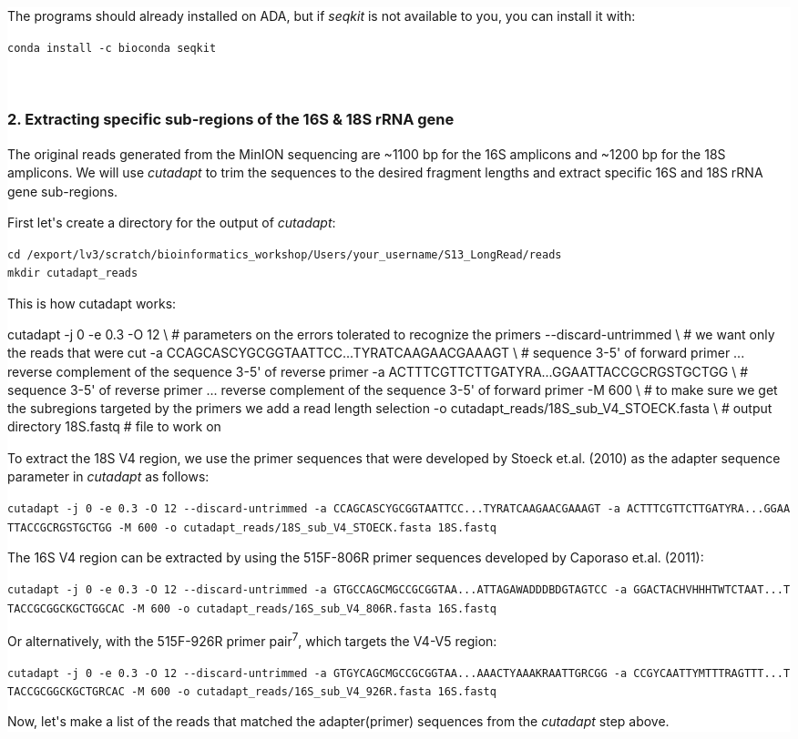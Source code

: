 The programs should already installed on ADA, but if *seqkit* is not available to you, you can install it with:

```
conda install -c bioconda seqkit
```
<p>&nbsp;</p>

### 2. Extracting specific sub-regions of the 16S & 18S rRNA gene
The original reads generated from the MinION sequencing are ~1100 bp for the 16S amplicons and ~1200 bp for the 18S amplicons. We will use *cutadapt* to trim the sequences to the desired fragment lengths and extract specific 16S and 18S rRNA gene sub-regions.

First let's create a directory for the output of *cutadapt*:

```
cd /export/lv3/scratch/bioinformatics_workshop/Users/your_username/S13_LongRead/reads
mkdir cutadapt_reads
```

This is how cutadapt works:

cutadapt -j 0 -e 0.3 -O 12 \ # parameters on the errors tolerated to recognize the primers
  --discard-untrimmed \ # we want only the reads that were cut
  -a CCAGCASCYGCGGTAATTCC...TYRATCAAGAACGAAAGT \ # sequence 3-5' of forward primer ... reverse complement of the sequence 3-5' of reverse primer
  -a ACTTTCGTTCTTGATYRA...GGAATTACCGCRGSTGCTGG \ # sequence 3-5' of reverse primer ... reverse complement of the sequence 3-5' of forward primer
  -M 600 \ # to make sure we get the subregions targeted by the primers we add a read length selection
  -o cutadapt_reads/18S_sub_V4_STOECK.fasta \ # output directory
18S.fastq # file to work on

To extract the 18S V4 region, we use the primer sequences that were developed by Stoeck et.al. (2010) as the adapter sequence parameter in *cutadapt* as follows:

```
cutadapt -j 0 -e 0.3 -O 12 --discard-untrimmed -a CCAGCASCYGCGGTAATTCC...TYRATCAAGAACGAAAGT -a ACTTTCGTTCTTGATYRA...GGAATTACCGCRGSTGCTGG -M 600 -o cutadapt_reads/18S_sub_V4_STOECK.fasta 18S.fastq
```

The 16S V4 region can be extracted by using the 515F-806R primer sequences developed by Caporaso et.al. (2011):

```
cutadapt -j 0 -e 0.3 -O 12 --discard-untrimmed -a GTGCCAGCMGCCGCGGTAA...ATTAGAWADDDBDGTAGTCC -a GGACTACHVHHHTWTCTAAT...TTACCGCGGCKGCTGGCAC -M 600 -o cutadapt_reads/16S_sub_V4_806R.fasta 16S.fastq
```

Or alternatively, with the 515F-926R primer pair<sup>7</sup>, which targets the V4-V5 region:

```
cutadapt -j 0 -e 0.3 -O 12 --discard-untrimmed -a GTGYCAGCMGCCGCGGTAA...AAACTYAAAKRAATTGRCGG -a CCGYCAATTYMTTTRAGTTT...TTACCGCGGCKGCTGRCAC -M 600 -o cutadapt_reads/16S_sub_V4_926R.fasta 16S.fastq
```

Now, let's make a list of the reads that matched the adapter(primer) sequences from the *cutadapt* step above.
